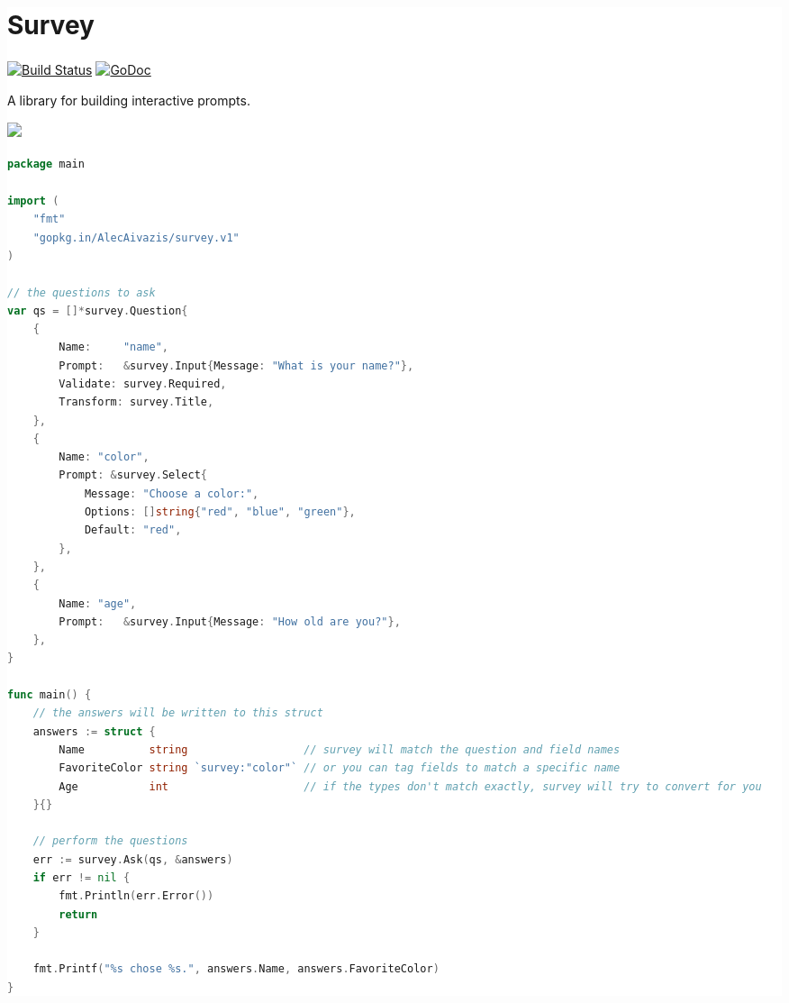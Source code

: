 # Survey

[![Build Status](https://travis-ci.org/AlecAivazis/survey.svg?branch=feature%2Fpretty)](https://travis-ci.org/AlecAivazis/survey)
[![GoDoc](http://img.shields.io/badge/godoc-reference-5272B4.svg)](https://godoc.org/gopkg.in/AlecAivazis/survey.v1)

A library for building interactive prompts. 

![](https://zippy.gfycat.com/AmusingBossyArrowworm.gif)

```go
package main

import (
    "fmt"
    "gopkg.in/AlecAivazis/survey.v1"
)

// the questions to ask
var qs = []*survey.Question{
    {
        Name:     "name",
        Prompt:   &survey.Input{Message: "What is your name?"},
        Validate: survey.Required,
        Transform: survey.Title,
    },
    {
        Name: "color",
        Prompt: &survey.Select{
            Message: "Choose a color:",
            Options: []string{"red", "blue", "green"},
            Default: "red",
        },
    },
    {
        Name: "age",
        Prompt:   &survey.Input{Message: "How old are you?"},
    },
}

func main() {
    // the answers will be written to this struct
    answers := struct {
        Name          string                  // survey will match the question and field names
        FavoriteColor string `survey:"color"` // or you can tag fields to match a specific name
        Age           int                     // if the types don't match exactly, survey will try to convert for you
    }{}

    // perform the questions
    err := survey.Ask(qs, &answers)
    if err != nil {
        fmt.Println(err.Error())
        return
    }

    fmt.Printf("%s chose %s.", answers.Name, answers.FavoriteColor)
}
```
